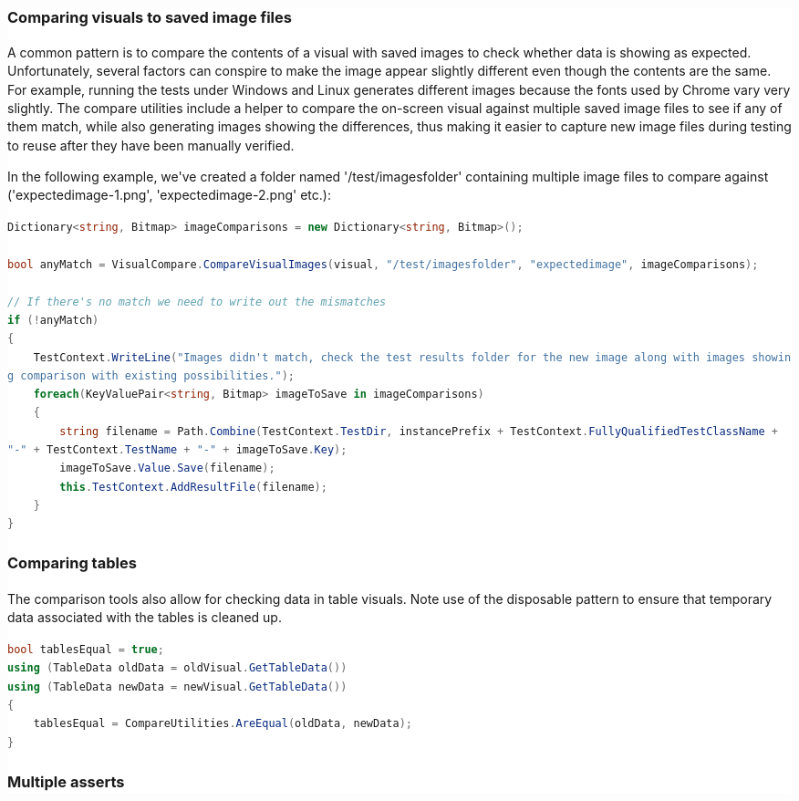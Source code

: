 ### Comparing visuals to saved image files

A common pattern is to compare the contents of a visual with saved images to check whether data is showing as expected. Unfortunately, several
factors can conspire to make the image appear slightly different even though the contents are the same. For example, running the tests under
Windows and Linux generates different images because the fonts used by Chrome vary very slightly. The compare utilities include a helper
to compare the on-screen visual against multiple saved image files to see if any of them match, while also generating images
showing the differences, thus making it easier to capture new image files during testing to reuse after they have been manually verified.

In the following example, we've created a folder named '/test/imagesfolder' containing multiple image files to compare against ('expectedimage-1.png', 'expectedimage-2.png' etc.):

```c#
Dictionary<string, Bitmap> imageComparisons = new Dictionary<string, Bitmap>();

bool anyMatch = VisualCompare.CompareVisualImages(visual, "/test/imagesfolder", "expectedimage", imageComparisons);

// If there's no match we need to write out the mismatches
if (!anyMatch)
{
    TestContext.WriteLine("Images didn't match, check the test results folder for the new image along with images showing comparison with existing possibilities.");
    foreach(KeyValuePair<string, Bitmap> imageToSave in imageComparisons)
    {
        string filename = Path.Combine(TestContext.TestDir, instancePrefix + TestContext.FullyQualifiedTestClassName + "-" + TestContext.TestName + "-" + imageToSave.Key);
        imageToSave.Value.Save(filename);
        this.TestContext.AddResultFile(filename);
    }
}
```

### Comparing tables

The comparison tools also allow for checking data in table visuals.
Note use of the disposable pattern to ensure that temporary data associated with the tables is cleaned up.

```c#
bool tablesEqual = true;
using (TableData oldData = oldVisual.GetTableData())
using (TableData newData = newVisual.GetTableData())
{
    tablesEqual = CompareUtilities.AreEqual(oldData, newData);
}
```

### Multiple asserts

